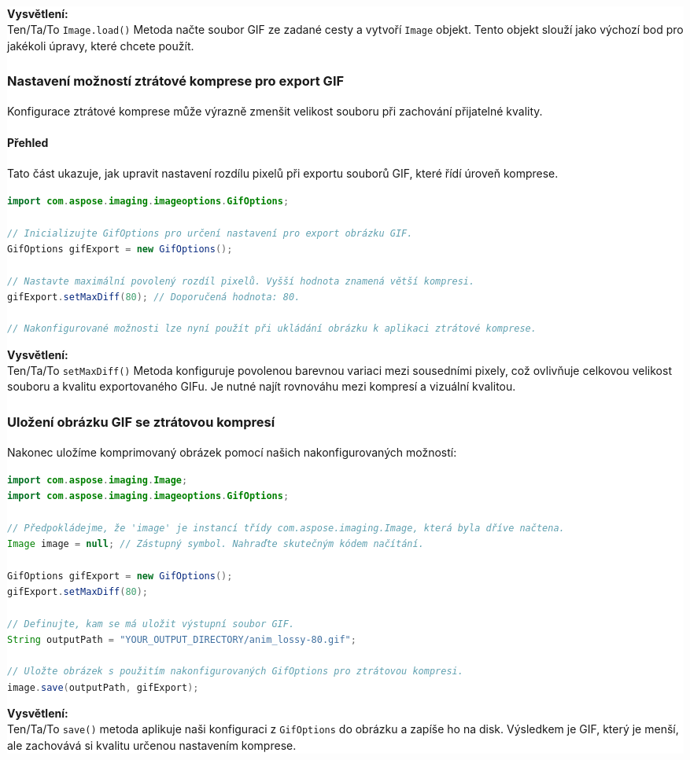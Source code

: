 **Vysvětlení:**  
Ten/Ta/To `Image.load()` Metoda načte soubor GIF ze zadané cesty a vytvoří `Image` objekt. Tento objekt slouží jako výchozí bod pro jakékoli úpravy, které chcete použít.

### Nastavení možností ztrátové komprese pro export GIF

Konfigurace ztrátové komprese může výrazně zmenšit velikost souboru při zachování přijatelné kvality.

#### Přehled

Tato část ukazuje, jak upravit nastavení rozdílu pixelů při exportu souborů GIF, které řídí úroveň komprese.

```java
import com.aspose.imaging.imageoptions.GifOptions;

// Inicializujte GifOptions pro určení nastavení pro export obrázku GIF.
GifOptions gifExport = new GifOptions();

// Nastavte maximální povolený rozdíl pixelů. Vyšší hodnota znamená větší kompresi.
gifExport.setMaxDiff(80); // Doporučená hodnota: 80.

// Nakonfigurované možnosti lze nyní použít při ukládání obrázku k aplikaci ztrátové komprese.
```

**Vysvětlení:**  
Ten/Ta/To `setMaxDiff()` Metoda konfiguruje povolenou barevnou variaci mezi sousedními pixely, což ovlivňuje celkovou velikost souboru a kvalitu exportovaného GIFu. Je nutné najít rovnováhu mezi kompresí a vizuální kvalitou.

### Uložení obrázku GIF se ztrátovou kompresí

Nakonec uložíme komprimovaný obrázek pomocí našich nakonfigurovaných možností:

```java
import com.aspose.imaging.Image;
import com.aspose.imaging.imageoptions.GifOptions;

// Předpokládejme, že 'image' je instancí třídy com.aspose.imaging.Image, která byla dříve načtena.
Image image = null; // Zástupný symbol. Nahraďte skutečným kódem načítání.

GifOptions gifExport = new GifOptions();
gifExport.setMaxDiff(80);

// Definujte, kam se má uložit výstupní soubor GIF.
String outputPath = "YOUR_OUTPUT_DIRECTORY/anim_lossy-80.gif";

// Uložte obrázek s použitím nakonfigurovaných GifOptions pro ztrátovou kompresi.
image.save(outputPath, gifExport);
```

**Vysvětlení:**  
Ten/Ta/To `save()` metoda aplikuje naši konfiguraci z `GifOptions` do obrázku a zapíše ho na disk. Výsledkem je GIF, který je menší, ale zachovává si kvalitu určenou nastavením komprese.
